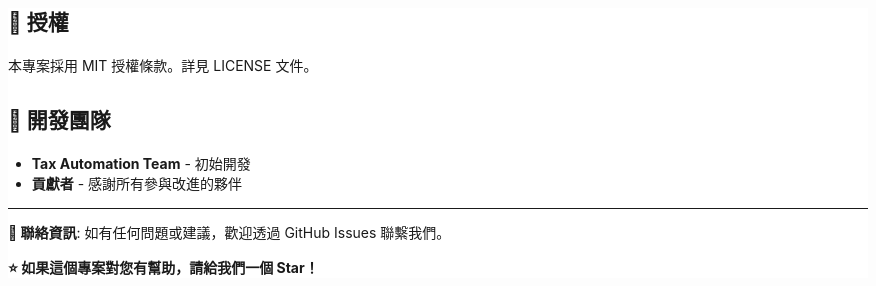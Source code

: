 ## 📄 授權

本專案採用 MIT 授權條款。詳見 LICENSE 文件。

## 👥 開發團隊

- **Tax Automation Team** - 初始開發
- **貢獻者** - 感謝所有參與改進的夥伴

---

**📧 聯絡資訊**: 如有任何問題或建議，歡迎透過 GitHub Issues 聯繫我們。

**⭐ 如果這個專案對您有幫助，請給我們一個 Star！** 
